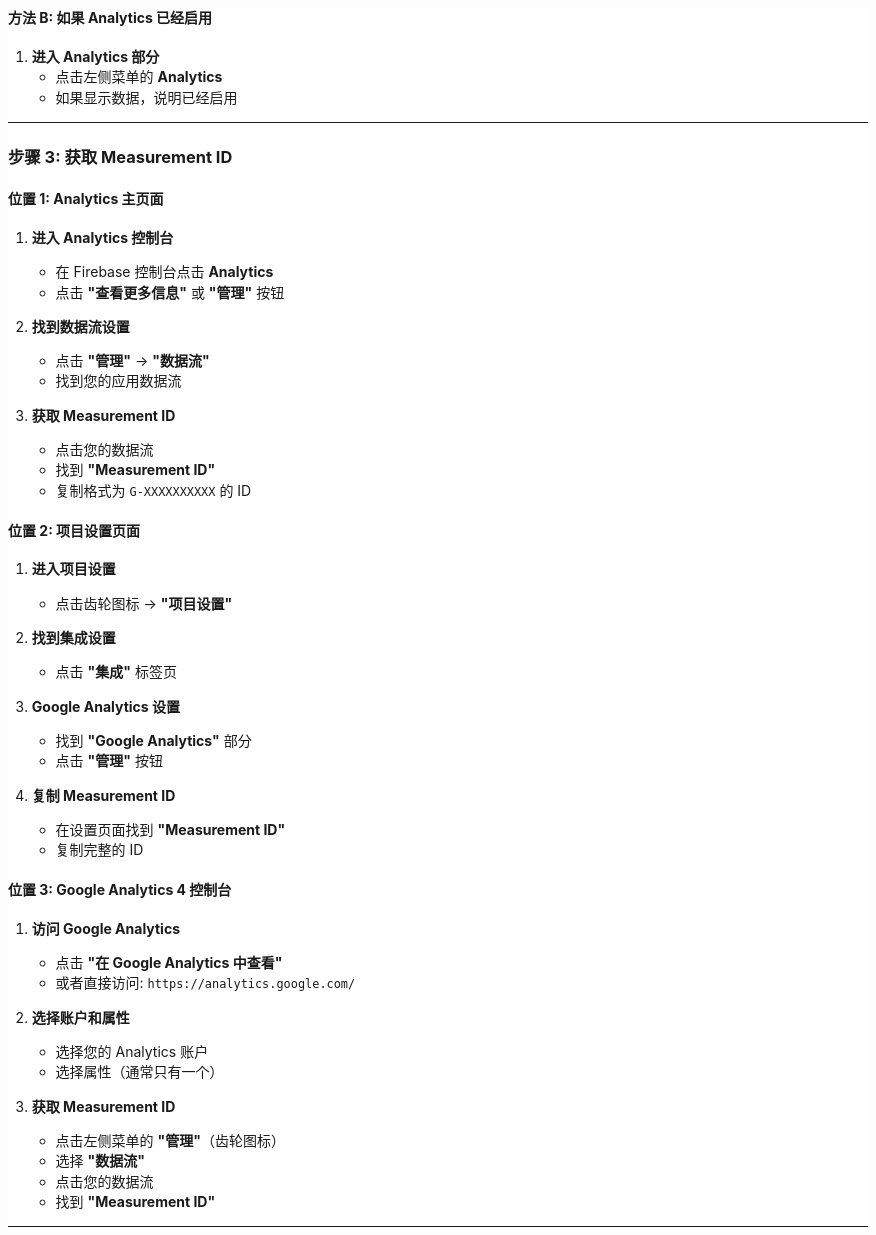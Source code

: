 #### 方法 B: 如果 Analytics 已经启用

1. **进入 Analytics 部分**
   - 点击左侧菜单的 **Analytics**
   - 如果显示数据，说明已经启用

---

### 步骤 3: 获取 Measurement ID

#### 位置 1: Analytics 主页面

1. **进入 Analytics 控制台**
   - 在 Firebase 控制台点击 **Analytics**
   - 点击 **"查看更多信息"** 或 **"管理"** 按钮

2. **找到数据流设置**
   - 点击 **"管理"** → **"数据流"**
   - 找到您的应用数据流

3. **获取 Measurement ID**
   - 点击您的数据流
   - 找到 **"Measurement ID"**
   - 复制格式为 `G-XXXXXXXXXX` 的 ID

#### 位置 2: 项目设置页面

1. **进入项目设置**
   - 点击齿轮图标 → **"项目设置"**

2. **找到集成设置**
   - 点击 **"集成"** 标签页

3. **Google Analytics 设置**
   - 找到 **"Google Analytics"** 部分
   - 点击 **"管理"** 按钮

4. **复制 Measurement ID**
   - 在设置页面找到 **"Measurement ID"**
   - 复制完整的 ID

#### 位置 3: Google Analytics 4 控制台

1. **访问 Google Analytics**
   - 点击 **"在 Google Analytics 中查看"**
   - 或者直接访问: `https://analytics.google.com/`

2. **选择账户和属性**
   - 选择您的 Analytics 账户
   - 选择属性（通常只有一个）

3. **获取 Measurement ID**
   - 点击左侧菜单的 **"管理"**（齿轮图标）
   - 选择 **"数据流"**
   - 点击您的数据流
   - 找到 **"Measurement ID"**

---